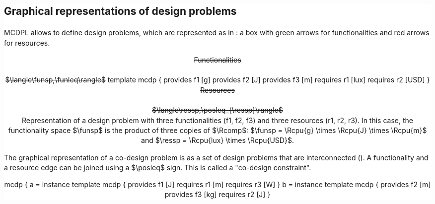 

## Graphical representations of design problems

MCDPL allows to define design problems, which are represented as in
[](#fig:complicated): a box with green arrows for functionalities and red arrows
for resources.

<center>
    <col3 figure-id='fig:complicated'>
        <s><f>Functionalities</f> <br/><br/>
                $\langle\funsp,\funleq\rangle$</s>
        <render class='ndp_graph_templatized' id='complicated'>
        template mcdp {
            provides f1 [g]
            provides f2 [J]
            provides f3 [m]
            requires r1 [lux]
            requires r2 [USD]
        }
        </render>
        <s><r>Resources</r><br/><br/>
             $\langle\ressp,\posleq_{\ressp}\rangle$</s>
    </col3>
    <figcaption id='fig:complicated:caption'>
        Representation of a design problem with three functionalities
        (<fname>f1</fname>, <fname>f2</fname>, <fname>f3</fname>)
        and three resources (<rname>r1</rname>, <rname>r2</rname>,
        <rname>r3</rname>). In this case, the functionality
        space $\funsp$ is the product of three copies
        of $\Rcomp$: $\funsp = \Rcpu{g} \times \Rcpu{J} \times \Rcpu{m}$
        and $\ressp = \Rcpu{lux} \times \Rcpu{USD}$.
    </figcaption>
</center>

The graphical representation of a co-design problem
is as a set of design problems that are interconnected
([](#fig:example_diagram)). A functionality and a resource
edge can be joined using a $\posleq$ sign. This is called
a "co-design constraint".

<center>
    <render class='ndp_graph_enclosed'
        figure-id="fig:example_diagram">
    mcdp {
        a = instance template mcdp {
            provides f1 [J]
            requires r1 [m]
            requires r3 [W]
        }
        b = instance template mcdp {
            provides f2 [m]
            provides f3 [kg]
            requires r2 [J]
        }
